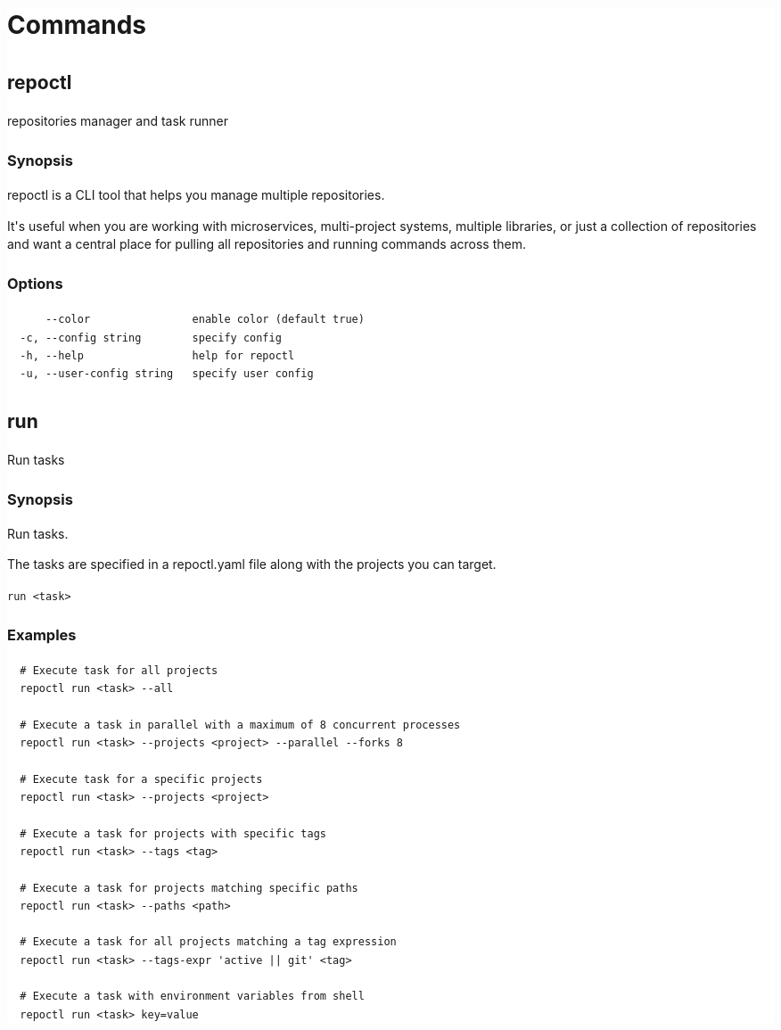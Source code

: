 # Commands

## repoctl

repositories manager and task runner

### Synopsis

repoctl is a CLI tool that helps you manage multiple repositories.

It's useful when you are working with microservices, multi-project systems, multiple libraries, or just a collection 
of repositories and want a central place for pulling all repositories and running commands across them.

### Options

```
      --color                enable color (default true)
  -c, --config string        specify config
  -h, --help                 help for repoctl
  -u, --user-config string   specify user config
```

## run

Run tasks

### Synopsis

Run tasks.

The tasks are specified in a repoctl.yaml file along with the projects you can target.

```
run <task>
```

### Examples

```
  # Execute task for all projects
  repoctl run <task> --all

  # Execute a task in parallel with a maximum of 8 concurrent processes
  repoctl run <task> --projects <project> --parallel --forks 8

  # Execute task for a specific projects
  repoctl run <task> --projects <project>

  # Execute a task for projects with specific tags
  repoctl run <task> --tags <tag>

  # Execute a task for projects matching specific paths
  repoctl run <task> --paths <path>

  # Execute a task for all projects matching a tag expression
  repoctl run <task> --tags-expr 'active || git' <tag>

  # Execute a task with environment variables from shell
  repoctl run <task> key=value
```
